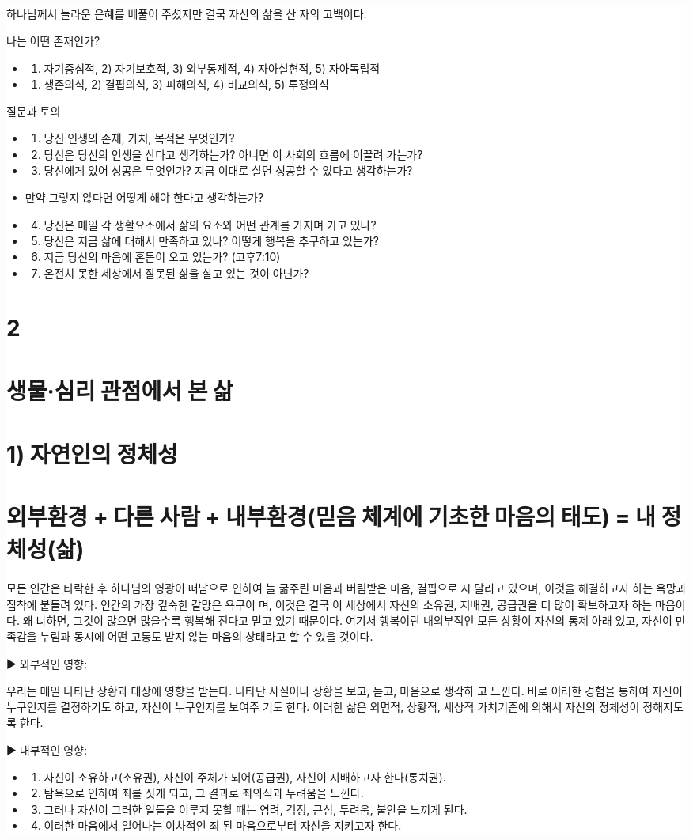 하나님께서 놀라운 은혜를 베풀어 주셨지만 결국 자신의 삶을 산 자의 고백이다.

나는 어떤 존재인가?

- 1) 자기중심적, 2) 자기보호적, 3) 외부통제적, 4) 자아실현적, 5) 자아독립적
- 1) 생존의식, 2) 결핍의식, 3) 피해의식, 4) 비교의식, 5) 투쟁의식


질문과 토의

- 1) 당신 인생의 존재, 가치, 목적은 무엇인가?


- 2) 당신은 당신의 인생을 산다고 생각하는가? 아니면 이 사회의 흐름에 이끌려 가는가?


- 3) 당신에게 있어 성공은 무엇인가? 지금 이대로 살면 성공할 수 있다고 생각하는가?
- 만약 그렇지 않다면 어떻게 해야 한다고 생각하는가?


- 4) 당신은 매일 각 생활요소에서 삶의 요소와 어떤 관계를 가지며 가고 있나?


- 5) 당신은 지금 삶에 대해서 만족하고 있나? 어떻게 행복을 추구하고 있는가?


- 6) 지금 당신의 마음에 혼돈이 오고 있는가? (고후7:10)


- 7) 온전치 못한 세상에서 잘못된 삶을 살고 있는 것이 아닌가?


# 2

# 생물·심리 관점에서 본 삶

# 1) 자연인의 정체성

# 외부환경 + 다른 사람 + 내부환경(믿음 체계에 기초한 마음의 태도) = 내 정체성(삶)

모든 인간은 타락한 후 하나님의 영광이 떠남으로 인하여 늘 굶주린 마음과 버림받은 마음, 결핍으로 시
달리고 있으며, 이것을 해결하고자 하는 욕망과 집착에 붙들려 있다. 인간의 가장 깊숙한 갈망은 욕구이
며, 이것은 결국 이 세상에서 자신의 소유권, 지배권, 공급권을 더 많이 확보하고자 하는 마음이다. 왜
냐하면, 그것이 많으면 많을수록 행복해 진다고 믿고 있기 때문이다. 여기서 행복이란 내외부적인 모든
상황이 자신의 통제 아래 있고, 자신이 만족감을 누림과 동시에 어떤 고통도 받지 않는 마음의 상태라고
할 수 있을 것이다.

▶ 외부적인 영향:

우리는 매일 나타난 상황과 대상에 영향을 받는다. 나타난 사실이나 상황을 보고, 듣고, 마음으로 생각하
고 느낀다. 바로 이러한 경험을 통하여 자신이 누구인지를 결정하기도 하고, 자신이 누구인지를 보여주
기도 한다. 이러한 삶은 외면적, 상황적, 세상적 가치기준에 의해서 자신의 정체성이 정해지도록 한다.

▶ 내부적인 영향:

- 1) 자신이 소유하고(소유권), 자신이 주체가 되어(공급권), 자신이 지배하고자 한다(통치권).
- 2) 탐욕으로 인하여 죄를 짓게 되고, 그 결과로 죄의식과 두려움을 느낀다.
- 3) 그러나 자신이 그러한 일들을 이루지 못할 때는 염려, 걱정, 근심, 두려움, 불안을 느끼게 된다.
- 4) 이러한 마음에서 일어나는 이차적인 죄 된 마음으로부터 자신을 지키고자 한다.

